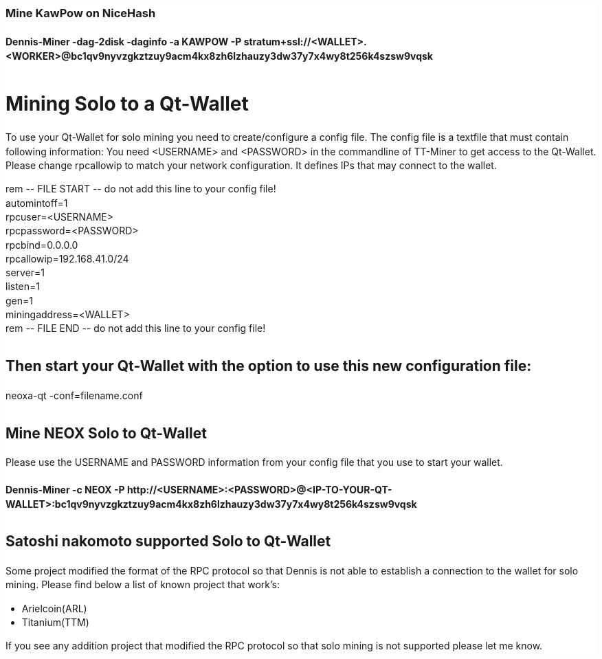 ### Mine KawPow on NiceHash
#### Dennis-Miner -dag-2disk -daginfo -a KAWPOW -P stratum+ssl://\<WALLET\>.\<WORKER\>@bc1qv9nyvzgkztzuy9acm4kx8zh6lzhauzy3dw37y7x4wy8t256k4szsw9vqsk




# Mining Solo to a Qt-Wallet
To use your Qt-Wallet for solo mining you need to create/configure a config file. The config file is a textfile that must contain following information:
You need \<USERNAME\> and \<PASSWORD\> in the commandline of TT-Miner to get access to the Qt-Wallet.
Please change rpcallowip to match your network configuration. It defines IPs that may connect to the wallet.<br/>

rem -- FILE START -- do not add this line to your config file!<br/>
automintoff=1<br/>
rpcuser=\<USERNAME\><br/>
rpcpassword=\<PASSWORD\><br/>
rpcbind=0.0.0.0<br/>
rpcallowip=192.168.41.0/24<br/>
server=1<br/>
listen=1<br/>
gen=1<br/>
miningaddress=\<WALLET\><br/>
rem -- FILE END -- do not add this line to your config file!<br/>


## Then start your Qt-Wallet with the option to use this new configuration file:<br/>
neoxa-qt -conf=filename.conf<br/>


## Mine NEOX Solo to Qt-Wallet
Please use the USERNAME and PASSWORD information from your config file that you use to start your wallet.<br/>
#### Dennis-Miner -c NEOX -P http://\<USERNAME\>:\<PASSWORD\>@\<IP-TO-YOUR-QT-WALLET\>:bc1qv9nyvzgkztzuy9acm4kx8zh6lzhauzy3dw37y7x4wy8t256k4szsw9vqsk




## Satoshi nakomoto supported Solo to Qt-Wallet
Some project modified the format of the RPC protocol so that Dennis is not able to establish a connection to the wallet for solo mining. Please find below a list of known project that work’s:
- Arielcoin(ARL)
- Titanium(TTM)

If you see any addition project that modified the RPC protocol so that solo mining is not supported please let me know.
